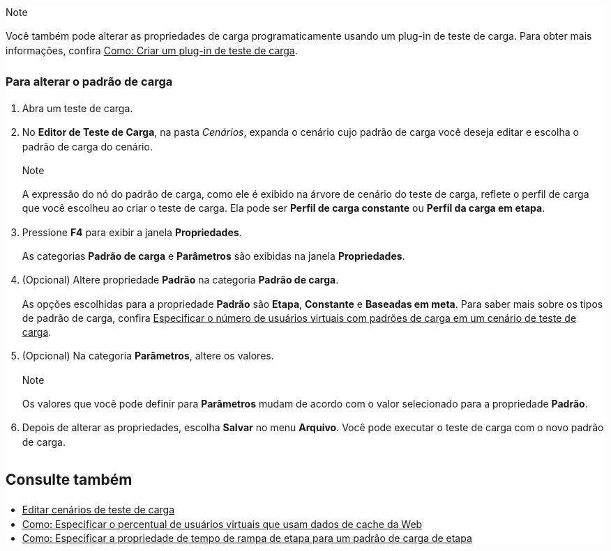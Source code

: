 > [!NOTE]
> Você também pode alterar as propriedades de carga programaticamente usando um plug-in de teste de carga. Para obter mais informações, confira [Como: Criar um plug-in de teste de carga](../test/how-to-create-a-load-test-plug-in.md).


### <a name="to-change-the-load-pattern"></a>Para alterar o padrão de carga

1.  Abra um teste de carga.

2.  No **Editor de Teste de Carga**, na pasta *Cenários*, expanda o cenário cujo padrão de carga você deseja editar e escolha o padrão de carga do cenário.

    > [!NOTE]
    > A expressão do nó do padrão de carga, como ele é exibido na árvore de cenário do teste de carga, reflete o perfil de carga que você escolheu ao criar o teste de carga. Ela pode ser **Perfil de carga constante** ou **Perfil da carga em etapa**.

3.  Pressione **F4** para exibir a janela **Propriedades**.

     As categorias **Padrão de carga** e **Parâmetros** são exibidas na janela **Propriedades**.

4.  (Opcional) Altere propriedade **Padrão** na categoria **Padrão de carga**.

     As opções escolhidas para a propriedade **Padrão** são **Etapa**, **Constante** e **Baseadas em meta**. Para saber mais sobre os tipos de padrão de carga, confira [Especificar o número de usuários virtuais com padrões de carga em um cenário de teste de carga](../test/edit-load-patterns-to-model-virtual-user-activities.md).

5.  (Opcional) Na categoria **Parâmetros**, altere os valores.

    > [!NOTE]
    > Os valores que você pode definir para **Parâmetros** mudam de acordo com o valor selecionado para a propriedade **Padrão**.

6.  Depois de alterar as propriedades, escolha **Salvar** no menu **Arquivo**. Você pode executar o teste de carga com o novo padrão de carga.

## <a name="see-also"></a>Consulte também

- [Editar cenários de teste de carga](../test/edit-load-test-scenarios.md)
- [Como: Especificar o percentual de usuários virtuais que usam dados de cache da Web](../test/how-to-specify-the-percentage-of-virtual-users-that-use-web-cache-data.md)
- [Como: Especificar a propriedade de tempo de rampa de etapa para um padrão de carga de etapa](../test/how-to-specify-the-step-ramp-time-property-for-a-step-load-pattern.md)